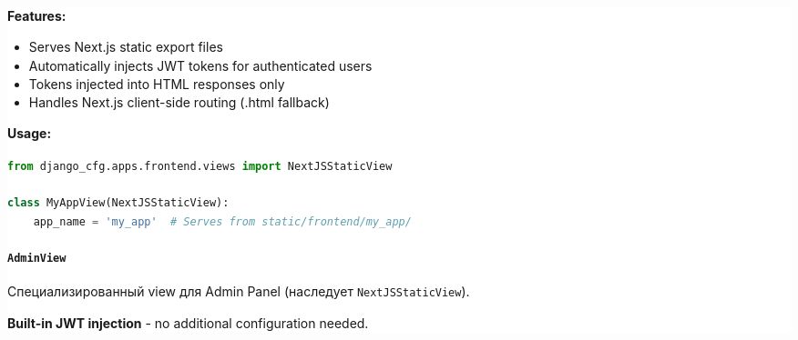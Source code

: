**Features:**
- Serves Next.js static export files
- Automatically injects JWT tokens for authenticated users
- Tokens injected into HTML responses only
- Handles Next.js client-side routing (.html fallback)

**Usage:**
```python
from django_cfg.apps.frontend.views import NextJSStaticView

class MyAppView(NextJSStaticView):
    app_name = 'my_app'  # Serves from static/frontend/my_app/
```

#### `AdminView`
Специализированный view для Admin Panel (наследует `NextJSStaticView`).

**Built-in JWT injection** - no additional configuration needed.
